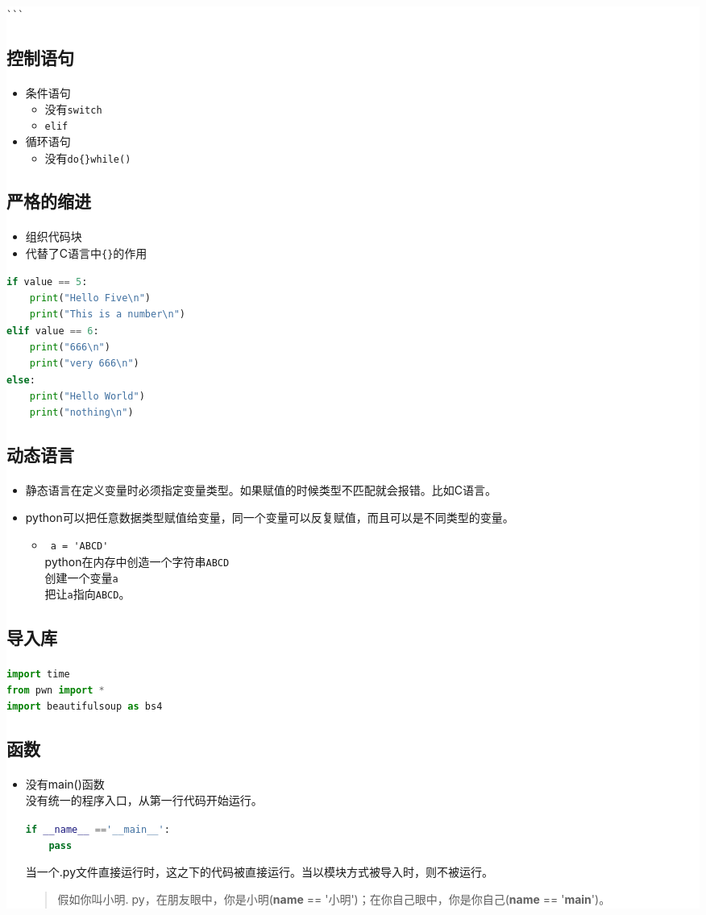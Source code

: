     ```
## 控制语句

- 条件语句
    - 没有`switch`
    - `elif`
- 循环语句
    - 没有`do{}while()`

## 严格的缩进
- 组织代码块
- 代替了C语言中`{}`的作用
```python
if value == 5:
    print("Hello Five\n")
    print("This is a number\n")
elif value == 6:
    print("666\n")
    print("very 666\n")
else:
    print("Hello World")
    print("nothing\n")
```
## 动态语言
- 静态语言在定义变量时必须指定变量类型。如果赋值的时候类型不匹配就会报错。比如C语言。

- python可以把任意数据类型赋值给变量，同一个变量可以反复赋值，而且可以是不同类型的变量。
    - ` a = 'ABCD'`    
    python在内存中创造一个字符串`ABCD`    
    创建一个变量`a`    
    把让`a`指向`ABCD`。

## 导入库
```python
import time
from pwn import *
import beautifulsoup as bs4
```

## 函数

- 没有main()函数     
    没有统一的程序入口，从第一行代码开始运行。

    ```python
    if __name__ =='__main__':
        pass
    ```
    当一个.py文件直接运行时，这之下的代码被直接运行。当以模块方式被导入时，则不被运行。
    > 假如你叫小明. py，在朋友眼中，你是小明(__name__ == '小明')；在你自己眼中，你是你自己(__name__ == '__main__')。
